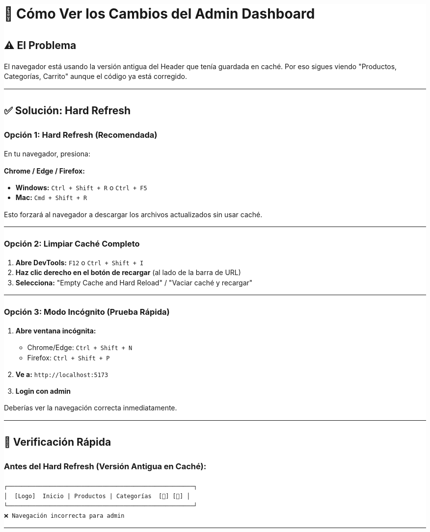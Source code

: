 # 🔄 Cómo Ver los Cambios del Admin Dashboard

## ⚠️ El Problema

El navegador está usando la versión antigua del Header que tenía guardada en caché. Por eso sigues viendo "Productos, Categorías, Carrito" aunque el código ya está corregido.

---

## ✅ Solución: Hard Refresh

### **Opción 1: Hard Refresh (Recomendada)**

En tu navegador, presiona:

**Chrome / Edge / Firefox:**
- **Windows:** `Ctrl + Shift + R` o `Ctrl + F5`
- **Mac:** `Cmd + Shift + R`

Esto forzará al navegador a descargar los archivos actualizados sin usar caché.

---

### **Opción 2: Limpiar Caché Completo**

1. **Abre DevTools:** `F12` o `Ctrl + Shift + I`
2. **Haz clic derecho en el botón de recargar** (al lado de la barra de URL)
3. **Selecciona:** "Empty Cache and Hard Reload" / "Vaciar caché y recargar"

---

### **Opción 3: Modo Incógnito (Prueba Rápida)**

1. **Abre ventana incógnita:**
   - Chrome/Edge: `Ctrl + Shift + N`
   - Firefox: `Ctrl + Shift + P`

2. **Ve a:** `http://localhost:5173`

3. **Login con admin**

Deberías ver la navegación correcta inmediatamente.

---

## 🧪 Verificación Rápida

### **Antes del Hard Refresh (Versión Antigua en Caché):**

```
┌─────────────────────────────────────────────────────┐
│  [Logo]  Inicio | Productos | Categorías  [🛒] [👤] │
└─────────────────────────────────────────────────────┘
❌ Navegación incorrecta para admin
```

---